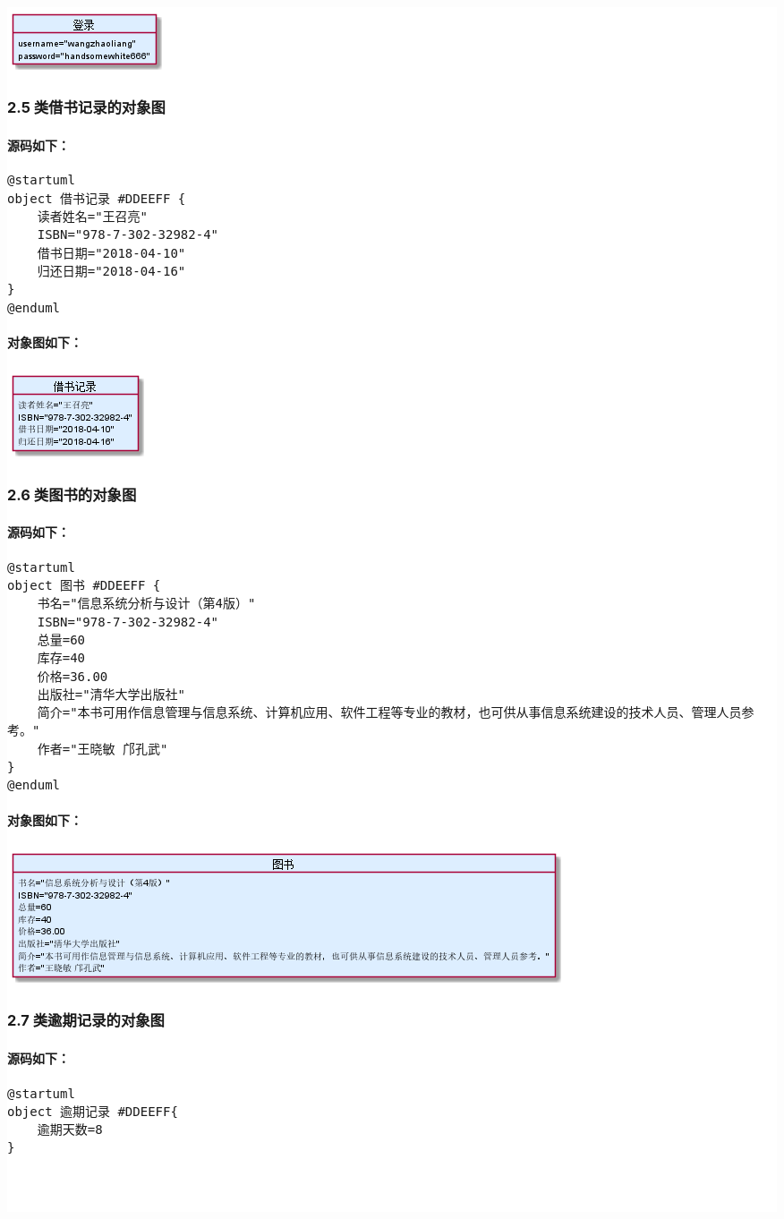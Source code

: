 ![](./loginObject.png '图书馆系统类图')
### 2.5 类借书记录的对象图
#### 源码如下：
<pre>
@startuml
object 借书记录 #DDEEFF {
    读者姓名="王召亮"
    ISBN="978-7-302-32982-4"
    借书日期="2018-04-10"
    归还日期="2018-04-16"
}
@enduml
</pre>
#### 对象图如下：
![](./bookrecordObject.png '图书馆系统类图')

### 2.6 类图书的对象图
#### 源码如下：
<pre>
@startuml
object 图书 #DDEEFF {
    书名="信息系统分析与设计（第4版）"
    ISBN="978-7-302-32982-4"
    总量=60
    库存=40
    价格=36.00
    出版社="清华大学出版社"
    简介="本书可用作信息管理与信息系统、计算机应用、软件工程等专业的教材，也可供从事信息系统建设的技术人员、管理人员参考。"
    作者="王晓敏 邝孔武"
}
@enduml
</pre>
#### 对象图如下：
![](./bookObject.png '图书馆系统类图')
### 2.7 类逾期记录的对象图
#### 源码如下：
<pre>
@startuml
object 逾期记录 #DDEEFF{
    逾期天数=8
}